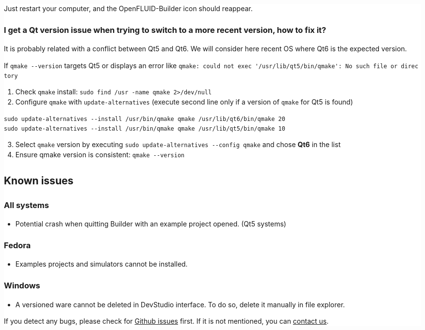 Just restart your computer, and the OpenFLUID-Builder icon should reappear.  

### I get a Qt version issue when trying to switch to a more recent version, how to fix it?

It is probably related with a conflict between Qt5 and Qt6. We will consider here recent OS where Qt6 is the expected version.

If  `qmake --version` targets Qt5 or displays an error like `qmake: could not exec '/usr/lib/qt5/bin/qmake': No such file or directory`

1) Check `qmake` install: `sudo find /usr -name qmake 2>/dev/null`  
2) Configure `qmake` with `update-alternatives`  (execute second line only if a version of `qmake` for Qt5 is found)
```
sudo update-alternatives --install /usr/bin/qmake qmake /usr/lib/qt6/bin/qmake 20 
sudo update-alternatives --install /usr/bin/qmake qmake /usr/lib/qt5/bin/qmake 10 
```
3) Select `qmake` version by executing `sudo update-alternatives --config qmake` and chose **Qt6** in the list  
4) Ensure qmake version is consistent: `qmake --version`

## Known issues

### All systems

- Potential crash when quitting Builder with an example project opened. (Qt5 systems)

### Fedora

- Examples projects and simulators cannot be installed.

### Windows

- A versioned ware cannot be deleted in DevStudio interface. To do so, delete it manually in file explorer.

If you detect any bugs, please check for [Github issues](https://github.com/OpenFLUID/openfluid/issues?q=is%3Aissue%20state%3Aopen%20label%3A%22confirmed%20bug%20%3Abug%3A%22) first. If it is not mentioned, you can [contact us](../start/support.md).